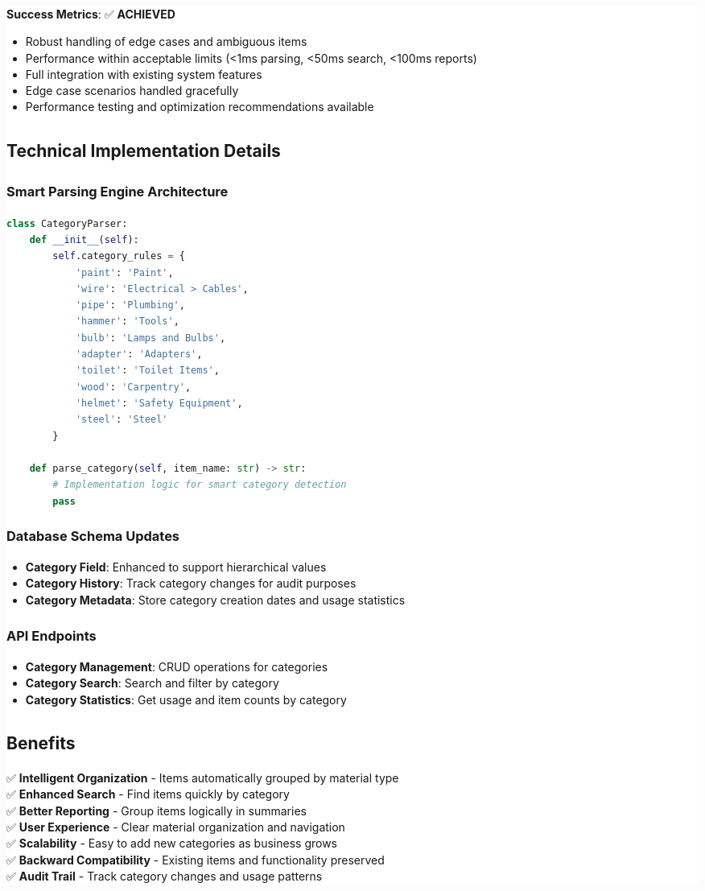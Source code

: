 **Success Metrics**: ✅ **ACHIEVED**
- Robust handling of edge cases and ambiguous items
- Performance within acceptable limits (<1ms parsing, <50ms search, <100ms reports)
- Full integration with existing system features
- Edge case scenarios handled gracefully
- Performance testing and optimization recommendations available

## Technical Implementation Details

### Smart Parsing Engine Architecture

```python
class CategoryParser:
    def __init__(self):
        self.category_rules = {
            'paint': 'Paint',
            'wire': 'Electrical > Cables',
            'pipe': 'Plumbing',
            'hammer': 'Tools',
            'bulb': 'Lamps and Bulbs',
            'adapter': 'Adapters',
            'toilet': 'Toilet Items',
            'wood': 'Carpentry',
            'helmet': 'Safety Equipment',
            'steel': 'Steel'
        }
    
    def parse_category(self, item_name: str) -> str:
        # Implementation logic for smart category detection
        pass
```

### Database Schema Updates

- **Category Field**: Enhanced to support hierarchical values
- **Category History**: Track category changes for audit purposes
- **Category Metadata**: Store category creation dates and usage statistics

### API Endpoints

- **Category Management**: CRUD operations for categories
- **Category Search**: Search and filter by category
- **Category Statistics**: Get usage and item counts by category

## Benefits

✅ **Intelligent Organization** - Items automatically grouped by material type  
✅ **Enhanced Search** - Find items quickly by category  
✅ **Better Reporting** - Group items logically in summaries  
✅ **User Experience** - Clear material organization and navigation  
✅ **Scalability** - Easy to add new categories as business grows  
✅ **Backward Compatibility** - Existing items and functionality preserved  
✅ **Audit Trail** - Track category changes and usage patterns  
